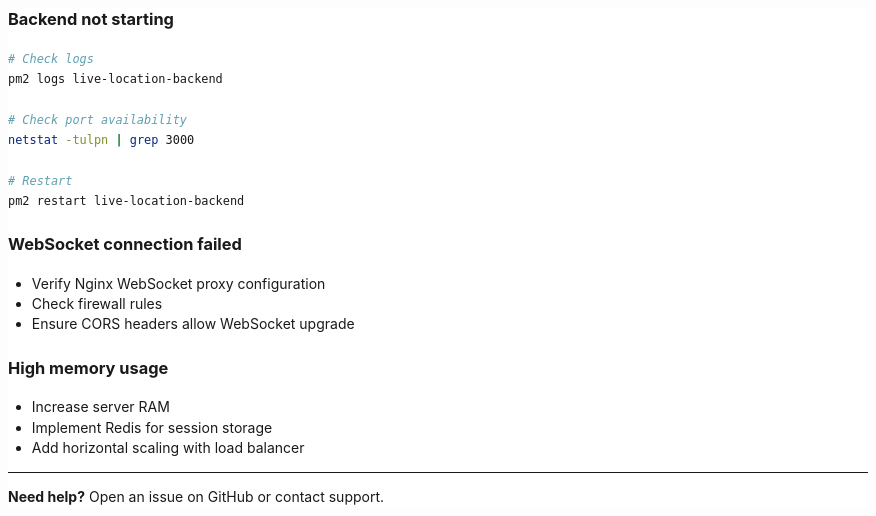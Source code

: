 ### Backend not starting
```bash
# Check logs
pm2 logs live-location-backend

# Check port availability
netstat -tulpn | grep 3000

# Restart
pm2 restart live-location-backend
```

### WebSocket connection failed
- Verify Nginx WebSocket proxy configuration
- Check firewall rules
- Ensure CORS headers allow WebSocket upgrade

### High memory usage
- Increase server RAM
- Implement Redis for session storage
- Add horizontal scaling with load balancer

---

**Need help?** Open an issue on GitHub or contact support.


